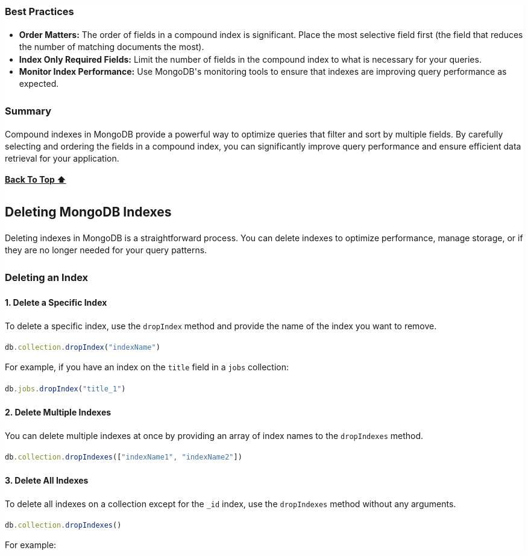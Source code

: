### Best Practices

- **Order Matters:** The order of fields in a compound index is significant. Place the most selective field first (the field that reduces the number of matching documents the most).
- **Index Only Required Fields:** Limit the number of fields in the compound index to what is necessary for your queries.
- **Monitor Index Performance:** Use MongoDB's monitoring tools to ensure that indexes are improving query performance as expected.

### Summary

Compound indexes in MongoDB provide a powerful way to optimize queries that filter and sort by multiple fields. By carefully selecting and ordering the fields in a compound index, you can significantly improve query performance and ensure efficient data retrieval for your application.

**[Back To Top ⬆ ](#indexing)**

## Deleting MongoDB Indexes

Deleting indexes in MongoDB is a straightforward process. You can delete indexes to optimize performance, manage storage, or if they are no longer needed for your query patterns.

### Deleting an Index

#### 1. **Delete a Specific Index**
To delete a specific index, use the `dropIndex` method and provide the name of the index you want to remove.

```javascript
db.collection.dropIndex("indexName")
```

For example, if you have an index on the `title` field in a `jobs` collection:

```javascript
db.jobs.dropIndex("title_1")
```

#### 2. **Delete Multiple Indexes**
You can delete multiple indexes at once by providing an array of index names to the `dropIndexes` method.

```javascript
db.collection.dropIndexes(["indexName1", "indexName2"])
```

#### 3. **Delete All Indexes**
To delete all indexes on a collection except for the `_id` index, use the `dropIndexes` method without any arguments.

```javascript
db.collection.dropIndexes()
```

For example:
